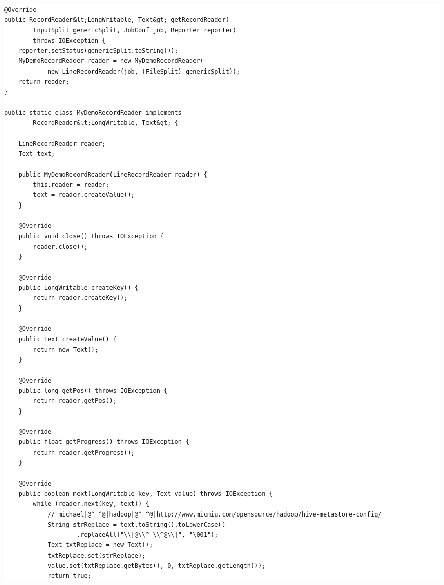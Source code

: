     @Override
    public RecordReader&lt;LongWritable, Text&gt; getRecordReader(
            InputSplit genericSplit, JobConf job, Reporter reporter)
            throws IOException {
        reporter.setStatus(genericSplit.toString());
        MyDemoRecordReader reader = new MyDemoRecordReader(
                new LineRecordReader(job, (FileSplit) genericSplit));
        return reader;
    }

    public static class MyDemoRecordReader implements
            RecordReader&lt;LongWritable, Text&gt; {

        LineRecordReader reader;
        Text text;

        public MyDemoRecordReader(LineRecordReader reader) {
            this.reader = reader;
            text = reader.createValue();
        }

        @Override
        public void close() throws IOException {
            reader.close();
        }

        @Override
        public LongWritable createKey() {
            return reader.createKey();
        }

        @Override
        public Text createValue() {
            return new Text();
        }

        @Override
        public long getPos() throws IOException {
            return reader.getPos();
        }

        @Override
        public float getProgress() throws IOException {
            return reader.getProgress();
        }

        @Override
        public boolean next(LongWritable key, Text value) throws IOException {
            while (reader.next(key, text)) {
                // michael|@^_^@|hadoop|@^_^@|http://www.micmiu.com/opensource/hadoop/hive-metastore-config/
                String strReplace = text.toString().toLowerCase()
                        .replaceAll("\\|@\\^_\\^@\\|", "\001");
                Text txtReplace = new Text();
                txtReplace.set(strReplace);
                value.set(txtReplace.getBytes(), 0, txtReplace.getLength());
                return true;
